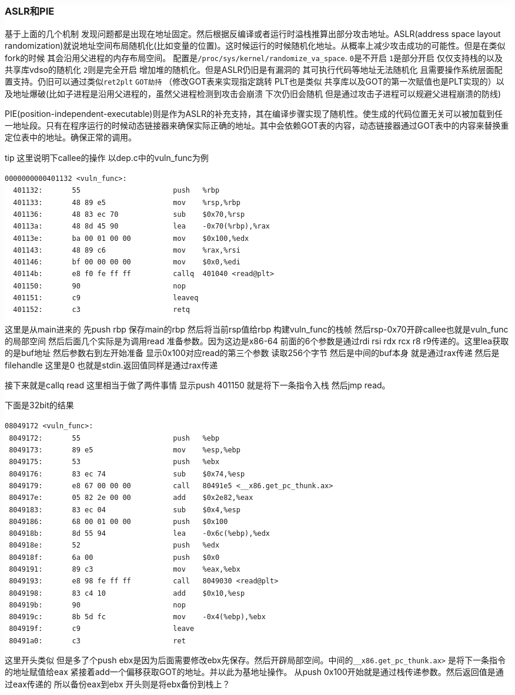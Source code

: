 
<div id=c1-3-3><h3>ASLR和PIE</h3></div>

基于上面的几个机制 发现问题都是出现在地址固定。然后根据反编译或者运行时溢栈推算出部分攻击地址。ASLR(address space layout randomization)就说地址空间布局随机化(比如变量的位置)。这时候运行的时候随机化地址。从概率上减少攻击成功的可能性。但是在类似fork的时候 其会沿用父进程的内存布局空间。 配置是`/proc/sys/kernel/randomize_va_space`. `0`是不开启 `1`是部分开启 仅仅支持栈的以及共享库vdso的随机化 `2`则是完全开启 增加堆的随机化。但是ASLR仍旧是有漏洞的 其可执行代码等地址无法随机化 且需要操作系统层面配置支持。仍旧可以通过类似`ret2plt` `GOT劫持` （修改GOT表来实现指定跳转 PLT也是类似  共享库以及GOT的第一次赋值也是PLT实现的）以及地址爆破(比如子进程是沿用父进程的，虽然父进程检测到攻击会崩溃 下次仍旧会随机 但是通过攻击子进程可以规避父进程崩溃的防线)

PIE(position-independent-executable)则是作为ASLR的补充支持，其在编译步骤实现了随机性。使生成的代码位置无关可以被加载到任一地址段。只有在程序运行的时候动态链接器来确保实际正确的地址。其中会依赖GOT表的内容，动态链接器通过GOT表中的内容来替换重定位表中的地址。确保正常的调用。

tip 这里说明下callee的操作 以dep.c中的vuln_func为例

```
0000000000401132 <vuln_func>:
  401132:       55                      push   %rbp
  401133:       48 89 e5                mov    %rsp,%rbp
  401136:       48 83 ec 70             sub    $0x70,%rsp
  40113a:       48 8d 45 90             lea    -0x70(%rbp),%rax
  40113e:       ba 00 01 00 00          mov    $0x100,%edx
  401143:       48 89 c6                mov    %rax,%rsi
  401146:       bf 00 00 00 00          mov    $0x0,%edi
  40114b:       e8 f0 fe ff ff          callq  401040 <read@plt>
  401150:       90                      nop
  401151:       c9                      leaveq
  401152:       c3                      retq
```


这里是从main进来的 先push rbp 保存main的rbp 然后将当前rsp值给rbp 构建vuln_func的栈帧 然后rsp-0x70开辟callee也就是vuln_func的局部空间 然后后面几个实际是为调用read 准备参数。因为这边是x86-64 前面的6个参数是通过rdi rsi rdx rcx r8 r9传递的。这里lea获取的是buf地址 然后参数右到左开始准备 显示0x100对应read的第三个参数 读取256个字节 然后是中间的buf本身 就是通过rax传递 然后是filehandle 这里是0 也就是stdin.返回值同样是通过rax传递

接下来就是callq read 这里相当于做了两件事情 显示push 401150 就是将下一条指令入栈 然后jmp read。


下面是32bit的结果

```
08049172 <vuln_func>:
 8049172:       55                      push   %ebp
 8049173:       89 e5                   mov    %esp,%ebp
 8049175:       53                      push   %ebx
 8049176:       83 ec 74                sub    $0x74,%esp
 8049179:       e8 67 00 00 00          call   80491e5 <__x86.get_pc_thunk.ax>
 804917e:       05 82 2e 00 00          add    $0x2e82,%eax
 8049183:       83 ec 04                sub    $0x4,%esp
 8049186:       68 00 01 00 00          push   $0x100
 804918b:       8d 55 94                lea    -0x6c(%ebp),%edx
 804918e:       52                      push   %edx
 804918f:       6a 00                   push   $0x0
 8049191:       89 c3                   mov    %eax,%ebx
 8049193:       e8 98 fe ff ff          call   8049030 <read@plt>
 8049198:       83 c4 10                add    $0x10,%esp
 804919b:       90                      nop
 804919c:       8b 5d fc                mov    -0x4(%ebp),%ebx
 804919f:       c9                      leave
 80491a0:       c3                      ret
```
这里开头类似 但是多了个push ebx是因为后面需要修改ebx先保存。然后开辟局部空间。中间的`__x86.get_pc_thunk.ax>` 是将下一条指令的地址赋值给eax 紧接着add一个偏移获取GOT的地址。并以此为基地址操作。 从push 0x100开始就是通过栈传递参数。然后返回值是通过eax传递的 所以备份eax到ebx 开头则是将ebx备份到栈上？
